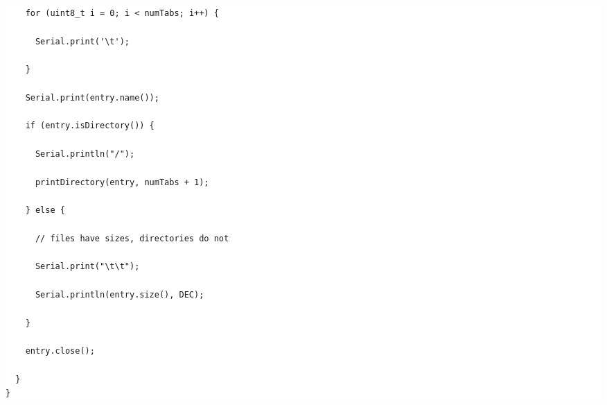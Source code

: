 ```arduino
    for (uint8_t i = 0; i < numTabs; i++) {

      Serial.print('\t');

    }

    Serial.print(entry.name());

    if (entry.isDirectory()) {

      Serial.println("/");

      printDirectory(entry, numTabs + 1);

    } else {

      // files have sizes, directories do not

      Serial.print("\t\t");

      Serial.println(entry.size(), DEC);

    }

    entry.close();

  }
}
```

